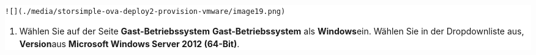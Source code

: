     ![](./media/storsimple-ova-deploy2-provision-vmware/image19.png)

1.  Wählen Sie auf der Seite **Gast-Betriebssystem** **Gast-Betriebssystem** als **Windows**ein. Wählen Sie in der Dropdownliste aus, **Version**aus **Microsoft Windows Server 2012 (64-Bit)**.
